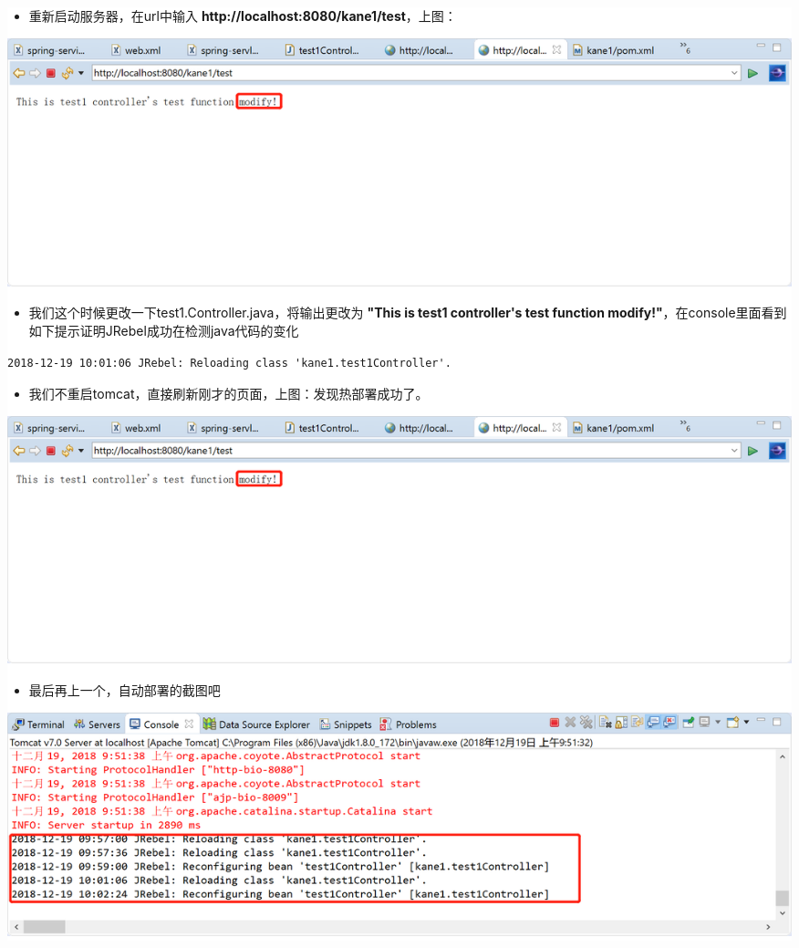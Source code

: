   - 重新启动服务器，在url中输入 **http://localhost:8080/kane1/test**，上图：

  ![](pic/JaveWebEclipseMavenTomcat/eclipse16.png)

  - 我们这个时候更改一下test1.Controller.java，将输出更改为 **"This is test1 controller's test function modify!"**，在console里面看到如下提示证明JRebel成功在检测java代码的变化

  ```
  2018-12-19 10:01:06 JRebel: Reloading class 'kane1.test1Controller'.
  ```

  - 我们不重启tomcat，直接刷新刚才的页面，上图：发现热部署成功了。

  ![](pic/JaveWebEclipseMavenTomcat/eclipse16.png)

  - 最后再上一个，自动部署的截图吧

  ![](pic/JaveWebEclipseMavenTomcat/eclipse17.png)
